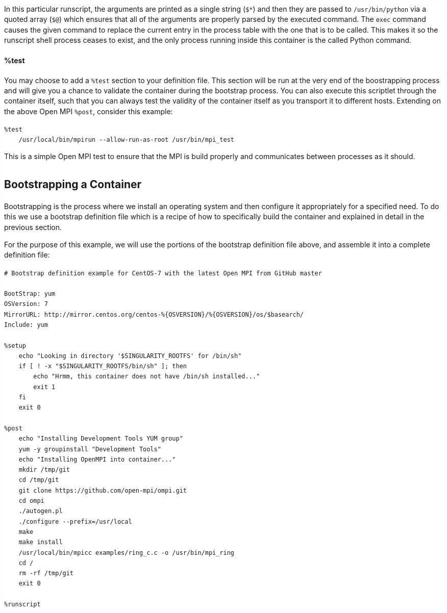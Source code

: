 In this particular runscript, the arguments are printed as a single string (`$*`) and then they are passed to `/usr/bin/python` via a quoted array (`$@`) which ensures that all of the arguments are properly parsed by the executed command. The `exec` command causes the given command to replace the current entry in the process table with the one that is to be called. This makes it so the runscript shell process ceases to exist, and the only process running inside this container is the called Python command.

#### %test
You may choose to add a `%test` section to your definition file. This section will be run at the very end of the boostrapping process and will give you a chance to validate the container during the bootstrap process. You can also execute this scriptlet through the container itself, such that you can always test the validity of the container itself as you transport it to different hosts. Extending on the above Open MPI `%post`, consider this example:

```
%test
	/usr/local/bin/mpirun --allow-run-as-root /usr/bin/mpi_test

```

This is a simple Open MPI test to ensure that the MPI is build properly and communicates between processes as it should.

## Bootstrapping a Container
Bootstrapping is the process where we install an operating system and then configure it appropriately for a specified need. To do this we use a bootstrap definition file which is a recipe of how to specifically build the container and explained in detail in the previous section.

For the purpose of this example, we will use the portions of the bootstrap definition file above, and assemble it into a complete definition file:

```
# Bootstrap definition example for CentOS-7 with the latest Open MPI from GitHub master

BootStrap: yum
OSVersion: 7
MirrorURL: http://mirror.centos.org/centos-%{OSVERSION}/%{OSVERSION}/os/$basearch/
Include: yum

%setup
    echo "Looking in directory '$SINGULARITY_ROOTFS' for /bin/sh"
    if [ ! -x "$SINGULARITY_ROOTFS/bin/sh" ]; then
        echo "Hrmm, this container does not have /bin/sh installed..."
        exit 1
    fi
    exit 0

%post
	echo "Installing Development Tools YUM group"
	yum -y groupinstall "Development Tools"
	echo "Installing OpenMPI into container..."
	mkdir /tmp/git
	cd /tmp/git
	git clone https://github.com/open-mpi/ompi.git
	cd ompi
	./autogen.pl
	./configure --prefix=/usr/local
	make
	make install
	/usr/local/bin/mpicc examples/ring_c.c -o /usr/bin/mpi_ring
	cd /
	rm -rf /tmp/git
	exit 0

%runscript
```